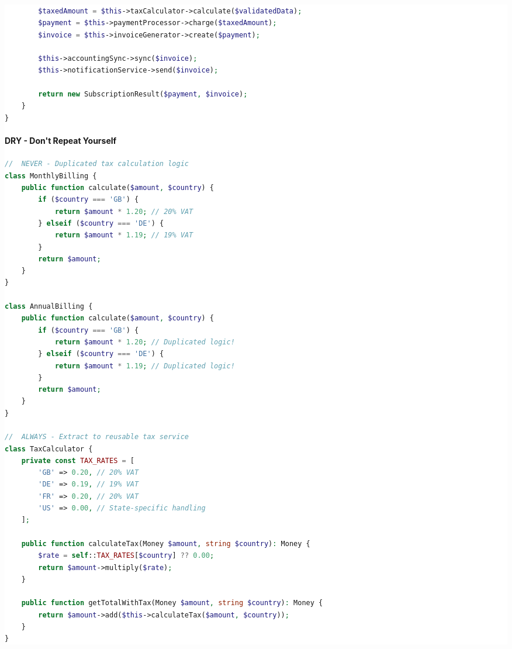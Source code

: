 ```php
        $taxedAmount = $this->taxCalculator->calculate($validatedData);
        $payment = $this->paymentProcessor->charge($taxedAmount);
        $invoice = $this->invoiceGenerator->create($payment);

        $this->accountingSync->sync($invoice);
        $this->notificationService->send($invoice);

        return new SubscriptionResult($payment, $invoice);
    }
}
```

#### DRY - Don't Repeat Yourself

```php
//  NEVER - Duplicated tax calculation logic
class MonthlyBilling {
    public function calculate($amount, $country) {
        if ($country === 'GB') {
            return $amount * 1.20; // 20% VAT
        } elseif ($country === 'DE') {
            return $amount * 1.19; // 19% VAT
        }
        return $amount;
    }
}

class AnnualBilling {
    public function calculate($amount, $country) {
        if ($country === 'GB') {
            return $amount * 1.20; // Duplicated logic!
        } elseif ($country === 'DE') {
            return $amount * 1.19; // Duplicated logic!
        }
        return $amount;
    }
}

//  ALWAYS - Extract to reusable tax service
class TaxCalculator {
    private const TAX_RATES = [
        'GB' => 0.20, // 20% VAT
        'DE' => 0.19, // 19% VAT
        'FR' => 0.20, // 20% VAT
        'US' => 0.00, // State-specific handling
    ];

    public function calculateTax(Money $amount, string $country): Money {
        $rate = self::TAX_RATES[$country] ?? 0.00;
        return $amount->multiply($rate);
    }

    public function getTotalWithTax(Money $amount, string $country): Money {
        return $amount->add($this->calculateTax($amount, $country));
    }
}
```
